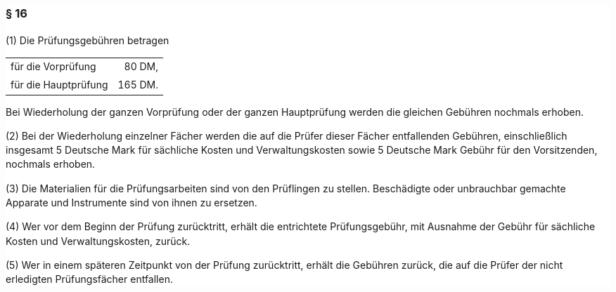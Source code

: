 <span id="BJNR000190954BJNE002400312.html"></span>

### § 16  

<div>

<div class="jnhtml">

<div>

<div class="jurAbsatz">

(1) Die Prüfungsgebühren betragen  

|                      |         |
| :------------------- | ------: |
| für die Vorprüfung   |  80 DM, |
| für die Hauptprüfung | 165 DM. |

  
Bei Wiederholung der ganzen Vorprüfung oder der ganzen Hauptprüfung
werden die gleichen Gebühren nochmals erhoben.

</div>

<div class="jurAbsatz">

(2) Bei der Wiederholung einzelner Fächer werden die auf die Prüfer
dieser Fächer entfallenden Gebühren, einschließlich insgesamt 5 Deutsche
Mark für sächliche Kosten und Verwaltungskosten sowie 5 Deutsche Mark
Gebühr für den Vorsitzenden, nochmals erhoben.

</div>

<div class="jurAbsatz">

(3) Die Materialien für die Prüfungsarbeiten sind von den Prüflingen zu
stellen. Beschädigte oder unbrauchbar gemachte Apparate und Instrumente
sind von ihnen zu ersetzen.

</div>

<div class="jurAbsatz">

(4) Wer vor dem Beginn der Prüfung zurücktritt, erhält die entrichtete
Prüfungsgebühr, mit Ausnahme der Gebühr für sächliche Kosten und
Verwaltungskosten, zurück.

</div>

<div class="jurAbsatz">

(5) Wer in einem späteren Zeitpunkt von der Prüfung zurücktritt, erhält
die Gebühren zurück, die auf die Prüfer der nicht erledigten
Prüfungsfächer entfallen.

</div>

</div>
